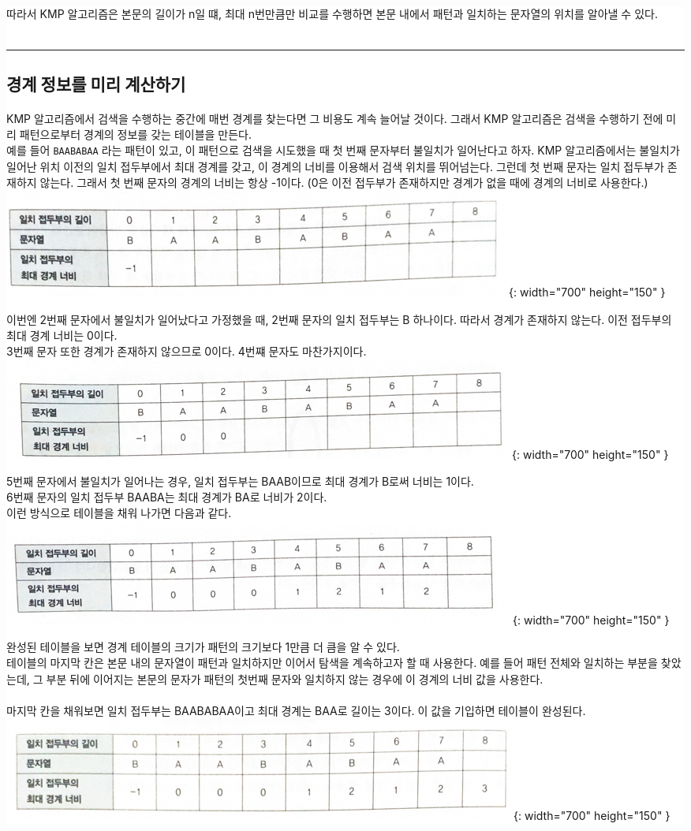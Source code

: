 따라서 KMP 알고리즘은 본문의 길이가 n일 떄, 최대 n번만큼만 비교를 수행하면 본문 내에서 패턴과 일치하는 문자열의 위치를 알아낼 수 있다.<br>
<br>

---
## 경계 정보를 미리 계산하기
KMP 알고리즘에서 검색을 수행하는 중간에 매번 경계를 찾는다면 그 비용도 계속 늘어날 것이다. 그래서 KMP 알고리즘은 검색을 수행하기 전에 미리 패턴으로부터 경계의 정보를 갖는 테이블을 만든다.<br>
예를 들어 `BAABABAA` 라는 패턴이 있고, 이 패턴으로 검색을 시도했을 때 첫 번째 문자부터 불일치가 일어난다고 하자. KMP 알고리즘에서는 불일치가 일어난 위치 이전의 일치 접두부에서 최대 경계를 갖고, 이 경계의 너비를 이용해서 검색 위치를 뛰어넘는다. 그런데 첫 번째 문자는 일치 접두부가 존재하지 않는다. 그래서 첫 번째 문자의 경계의 너비는 항상 -1이다. (0은 이전 접두부가 존재하지만 경계가 없을 때에 경계의 너비로 사용한다.)<br>
![KMP 알고리즘 경계 테이블 1](/assets/img/posts/2021-09-20-string-search-kmp-5.png){: width="700" height="150" }

이번엔 2번째 문자에서 불일치가 일어났다고 가정했을 때, 2번째 문자의 일치 접두부는 B 하나이다. 따라서 경계가 존재하지 않는다. 이전 접두부의 최대 경계 너비는 0이다.<br>
3번째 문자 또한 경계가 존재하지 않으므로 0이다. 4번쨰 문자도 마찬가지이다.<br>
![KMP 알고리즘 경계 테이블 2](/assets/img/posts/2021-09-20-string-search-kmp-6.png){: width="700" height="150" }

5번째 문자에서 불일치가 일어나는 경우, 일치 접두부는 BAAB이므로 최대 경계가 B로써 너비는 1이다.<br>
6번째 문자의 일치 접두부 BAABA는 최대 경계가 BA로 너비가 2이다.<br>
이런 방식으로 테이블을 채워 나가면 다음과 같다.<br>
![KMP 알고리즘 경계 테이블 3](/assets/img/posts/2021-09-20-string-search-kmp-7.png){: width="700" height="150" }

완성된 테이블을 보면 경계 테이블의 크기가 패턴의 크기보다 1만큼 더 큼을 알 수 있다.<br>
테이블의 마지막 칸은 본문 내의 문자열이 패턴과 일치하지만 이어서 탐색을 계속하고자 할 때 사용한다. 예를 들어 패턴 전체와 일치하는 부분을 찾았는데, 그 부분 뒤에 이어지는 본문의 문자가 패턴의 첫번째 문자와 일치하지 않는 경우에 이 경계의 너비 값을 사용한다.<br>
<br>
마지막 칸을 채워보면 일치 접두부는 BAABABAA이고 최대 경계는 BAA로 길이는 3이다. 이 값을 기입하면 테이블이 완성된다.<br>
![KMP 알고리즘 경계 테이블 4](/assets/img/posts/2021-09-20-string-search-kmp-8.png){: width="700" height="150" }
